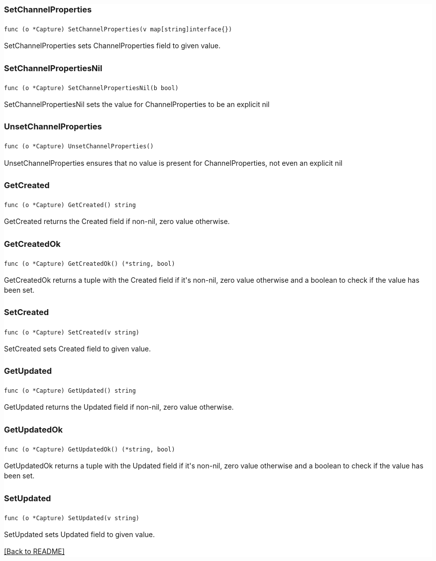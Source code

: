 ### SetChannelProperties

`func (o *Capture) SetChannelProperties(v map[string]interface{})`

SetChannelProperties sets ChannelProperties field to given value.


### SetChannelPropertiesNil

`func (o *Capture) SetChannelPropertiesNil(b bool)`

 SetChannelPropertiesNil sets the value for ChannelProperties to be an explicit nil

### UnsetChannelProperties
`func (o *Capture) UnsetChannelProperties()`

UnsetChannelProperties ensures that no value is present for ChannelProperties, not even an explicit nil
### GetCreated

`func (o *Capture) GetCreated() string`

GetCreated returns the Created field if non-nil, zero value otherwise.

### GetCreatedOk

`func (o *Capture) GetCreatedOk() (*string, bool)`

GetCreatedOk returns a tuple with the Created field if it's non-nil, zero value otherwise
and a boolean to check if the value has been set.

### SetCreated

`func (o *Capture) SetCreated(v string)`

SetCreated sets Created field to given value.


### GetUpdated

`func (o *Capture) GetUpdated() string`

GetUpdated returns the Updated field if non-nil, zero value otherwise.

### GetUpdatedOk

`func (o *Capture) GetUpdatedOk() (*string, bool)`

GetUpdatedOk returns a tuple with the Updated field if it's non-nil, zero value otherwise
and a boolean to check if the value has been set.

### SetUpdated

`func (o *Capture) SetUpdated(v string)`

SetUpdated sets Updated field to given value.



[[Back to README]](../../README.md)


